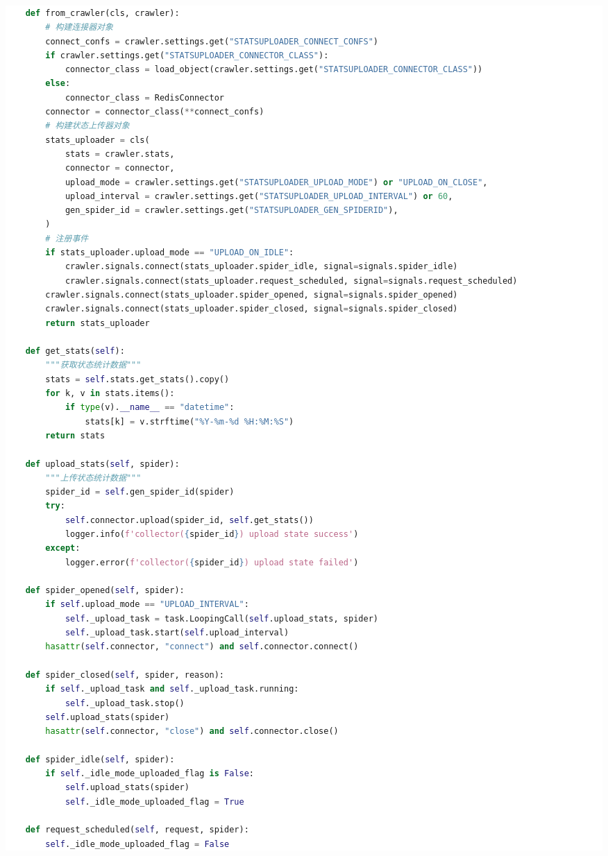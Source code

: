 ```py
    def from_crawler(cls, crawler):
        # 构建连接器对象
        connect_confs = crawler.settings.get("STATSUPLOADER_CONNECT_CONFS")
        if crawler.settings.get("STATSUPLOADER_CONNECTOR_CLASS"):
            connector_class = load_object(crawler.settings.get("STATSUPLOADER_CONNECTOR_CLASS"))
        else:
            connector_class = RedisConnector
        connector = connector_class(**connect_confs)
        # 构建状态上传器对象
        stats_uploader = cls(
            stats = crawler.stats,
            connector = connector,
            upload_mode = crawler.settings.get("STATSUPLOADER_UPLOAD_MODE") or "UPLOAD_ON_CLOSE",
            upload_interval = crawler.settings.get("STATSUPLOADER_UPLOAD_INTERVAL") or 60,
            gen_spider_id = crawler.settings.get("STATSUPLOADER_GEN_SPIDERID"),
        )
        # 注册事件
        if stats_uploader.upload_mode == "UPLOAD_ON_IDLE":
            crawler.signals.connect(stats_uploader.spider_idle, signal=signals.spider_idle)
            crawler.signals.connect(stats_uploader.request_scheduled, signal=signals.request_scheduled)
        crawler.signals.connect(stats_uploader.spider_opened, signal=signals.spider_opened)
        crawler.signals.connect(stats_uploader.spider_closed, signal=signals.spider_closed)
        return stats_uploader
    
    def get_stats(self):
        """获取状态统计数据"""
        stats = self.stats.get_stats().copy()
        for k, v in stats.items():
            if type(v).__name__ == "datetime":
                stats[k] = v.strftime("%Y-%m-%d %H:%M:%S")
        return stats
    
    def upload_stats(self, spider):
        """上传状态统计数据"""
        spider_id = self.gen_spider_id(spider)
        try:
            self.connector.upload(spider_id, self.get_stats())
            logger.info(f'collector({spider_id}) upload state success')
        except:
            logger.error(f'collector({spider_id}) upload state failed')

    def spider_opened(self, spider):
        if self.upload_mode == "UPLOAD_INTERVAL":
            self._upload_task = task.LoopingCall(self.upload_stats, spider)
            self._upload_task.start(self.upload_interval)
        hasattr(self.connector, "connect") and self.connector.connect()

    def spider_closed(self, spider, reason):
        if self._upload_task and self._upload_task.running:
            self._upload_task.stop()
        self.upload_stats(spider)
        hasattr(self.connector, "close") and self.connector.close()

    def spider_idle(self, spider):
        if self._idle_mode_uploaded_flag is False:
            self.upload_stats(spider)
            self._idle_mode_uploaded_flag = True

    def request_scheduled(self, request, spider):
        self._idle_mode_uploaded_flag = False
```
